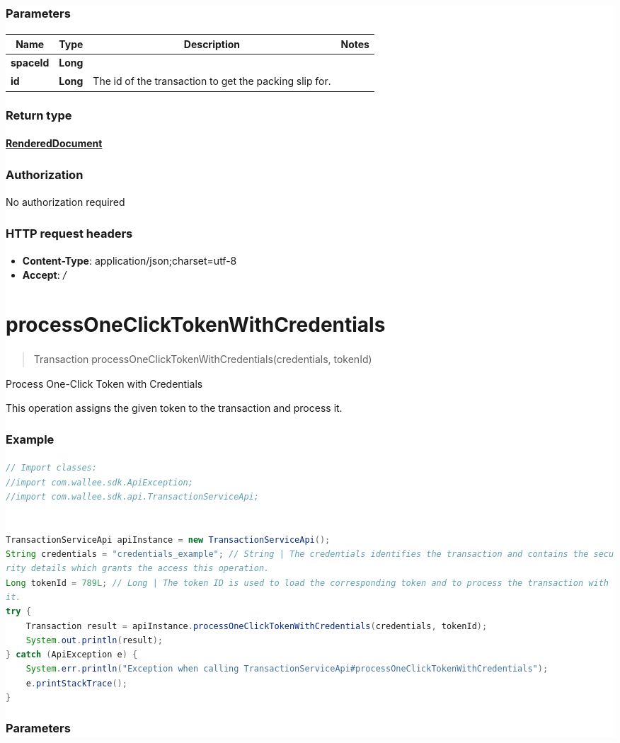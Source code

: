 ### Parameters

Name | Type | Description  | Notes
------------- | ------------- | ------------- | -------------
 **spaceId** | **Long**|  |
 **id** | **Long**| The id of the transaction to get the packing slip for. |

### Return type

[**RenderedDocument**](RenderedDocument.md)

### Authorization

No authorization required

### HTTP request headers

 - **Content-Type**: application/json;charset=utf-8
 - **Accept**: *_/_*

<a name="processOneClickTokenWithCredentials"></a>
# **processOneClickTokenWithCredentials**
> Transaction processOneClickTokenWithCredentials(credentials, tokenId)

Process One-Click Token with Credentials

This operation assigns the given token to the transaction and process it.

### Example
```java
// Import classes:
//import com.wallee.sdk.ApiException;
//import com.wallee.sdk.api.TransactionServiceApi;


TransactionServiceApi apiInstance = new TransactionServiceApi();
String credentials = "credentials_example"; // String | The credentials identifies the transaction and contains the security details which grants the access this operation.
Long tokenId = 789L; // Long | The token ID is used to load the corresponding token and to process the transaction with it.
try {
    Transaction result = apiInstance.processOneClickTokenWithCredentials(credentials, tokenId);
    System.out.println(result);
} catch (ApiException e) {
    System.err.println("Exception when calling TransactionServiceApi#processOneClickTokenWithCredentials");
    e.printStackTrace();
}
```

### Parameters
